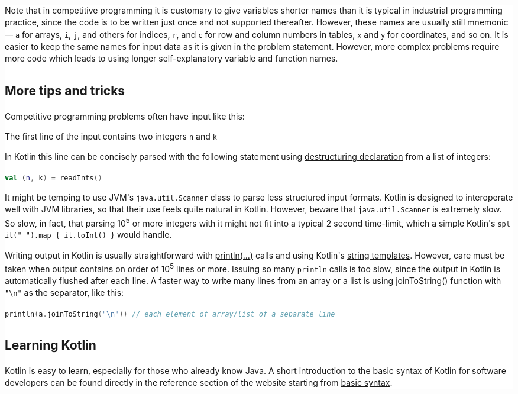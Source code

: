 </tab>
</tabs>

Note that in competitive programming it is customary to give variables shorter names than it is 
typical in industrial programming practice, since the code is to be written just once and not supported thereafter. 
However, these names are usually still mnemonic — `a` for arrays,
`i`, `j`, and others for indices, `r`, and `c` for row and column numbers in tables, `x` and `y` for coordinates, and so on.
It is easier to keep the same names for input data as it is given in the problem statement. 
However, more complex problems require more code which leads to using longer self-explanatory
variable and function names.

## More tips and tricks

Competitive programming problems often have input like this:

The first line of the input contains two integers `n` and `k`

In Kotlin this line can be concisely parsed with the following statement using
[destructuring declaration](destructuring-declarations.md) 
from a list of integers:

```kotlin
val (n, k) = readInts() 
```

It might be temping to use JVM's `java.util.Scanner` class to parse less structured 
input formats. Kotlin is designed to interoperate well with JVM libraries, so that their use feels quite
natural in Kotlin. However, beware that `java.util.Scanner` is extremely slow. So slow, in fact, that parsing
10<sup>5</sup> or more integers with it might not fit into a typical 2 second time-limit, which a simple Kotlin's 
`split(" ").map { it.toInt() }` would handle. 

Writing output in Kotlin is usually straightforward with 
[println(...)](https://kotlinlang.org/api/latest/jvm/stdlib/kotlin.io/println.html) 
calls and using Kotlin's 
[string templates](strings.md#string-templates). However, care must be taken when output 
contains on order of 10<sup>5</sup> lines or more. Issuing so many `println` calls is too slow, since the output 
in Kotlin is automatically flushed after each line. 
A faster way to write many lines from an array or a list is using
[joinToString()](https://kotlinlang.org/api/latest/jvm/stdlib/kotlin.collections/join-to-string.html) function
with `"\n"` as the separator, like this:

```kotlin
println(a.joinToString("\n")) // each element of array/list of a separate line
```

## Learning Kotlin

Kotlin is easy to learn, especially for those who already know Java.
A short introduction to the basic syntax of Kotlin for software developers can be found directly in the
reference section of the website starting from [basic syntax](basic-syntax.md). 
